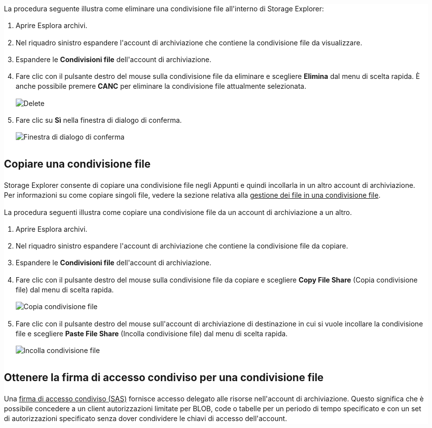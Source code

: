 La procedura seguente illustra come eliminare una condivisione file all'interno di Storage Explorer:

1. Aprire Esplora archivi.

1. Nel riquadro sinistro espandere l'account di archiviazione che contiene la condivisione file da visualizzare.

1. Espandere le **Condivisioni file** dell'account di archiviazione.

1. Fare clic con il pulsante destro del mouse sulla condivisione file da eliminare e scegliere **Elimina** dal menu di scelta rapida. È anche possibile premere **CANC** per eliminare la condivisione file attualmente selezionata.

    ![Delete](media/vs-azure-tools-storage-explorer-files/image6.png)

1. Fare clic su **Sì** nella finestra di dialogo di conferma.
    
    ![Finestra di dialogo di conferma](media/vs-azure-tools-storage-explorer-files/image7.png)

## <a name="copy-a-file-share"></a>Copiare una condivisione file

Storage Explorer consente di copiare una condivisione file negli Appunti e quindi incollarla in un altro account di archiviazione. Per informazioni su come copiare singoli file, vedere la sezione relativa alla [gestione dei file in una condivisione file](https://docs.microsoft.com//azure/vs-azure-tools-storage-explorer-blobs#managing-blobs-in-a-blob-container).

La procedura seguenti illustra come copiare una condivisione file da un account di archiviazione a un altro.

1. Aprire Esplora archivi.

1. Nel riquadro sinistro espandere l'account di archiviazione che contiene la condivisione file da copiare.

1. Espandere le **Condivisioni file** dell'account di archiviazione.

1. Fare clic con il pulsante destro del mouse sulla condivisione file da copiare e scegliere **Copy File Share** (Copia condivisione file) dal menu di scelta rapida.

    ![Copia condivisione file](media/vs-azure-tools-storage-explorer-files/image8.png)

1. Fare clic con il pulsante destro del mouse sull'account di archiviazione di destinazione in cui si vuole incollare la condivisione file e scegliere **Paste File Share** (Incolla condivisione file) dal menu di scelta rapida.

    ![Incolla condivisione file](media/vs-azure-tools-storage-explorer-files/image9.png)

## <a name="get-the-sas-for-a-file-share"></a>Ottenere la firma di accesso condiviso per una condivisione file

Una [firma di accesso condiviso (SAS)](https://docs.microsoft.com//azure/storage/storage-dotnet-shared-access-signature-part-1) fornisce accesso delegato alle risorse nell'account di archiviazione. Questo significa che è possibile concedere a un client autorizzazioni limitate per BLOB, code o tabelle per un periodo di tempo specificato e con un set di autorizzazioni specificato senza dover condividere le chiavi di accesso dell'account.
